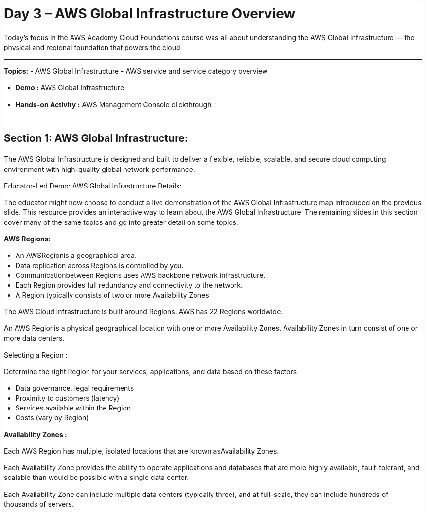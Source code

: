  # Day 3 – AWS Global Infrastructure Overview
  Today’s focus in the AWS Academy Cloud Foundations course was all about understanding 
  the AWS Global Infrastructure — the physical and regional foundation that powers the cloud

-----------------------------------------------------------------------------------------------------------------------------------------------------------------------------------

 **Topics:** 
    - AWS Global Infrastructure
    - AWS service and service category overview

 - **Demo :**  AWS Global Infrastructure

- **Hands-on Activity :**  AWS Management Console clickthrough

-----------------------------------------------------------------------------------------------------------------------------------------------------------------------------------

## Section 1: AWS Global Infrastructure:
The AWS Global Infrastructure is designed and built to deliver a flexible, reliable, scalable, and secure cloud computing environment with high-quality global network performance.

Educator-Led Demo: AWS Global Infrastructure Details:

The educator might now choose to conduct a live demonstration of the AWS Global Infrastructure map introduced on the previous slide.
This resource provides an interactive way to learn about the AWS Global Infrastructure. The remaining slides in this section cover many of the same topics and go into greater detail on some topics.

**AWS Regions:**
 - An AWSRegionis a geographical area.
 - Data replication across Regions is controlled by you.
 - Communicationbetween Regions uses AWS backbone network infrastructure.
 - Each Region provides full redundancy and connectivity to the network.
 - A Region typically consists of two or more Availability Zones
   
The AWS Cloud infrastructure is built around Regions. AWS has 22 Regions worldwide. 

An AWS Regionis a physical geographical location with one or more Availability Zones. Availability Zones in turn consist of one or more data centers.

Selecting a Region :

Determine the right Region for your services, applications, and data based on these factors
  - Data governance, legal requirements
  - Proximity to customers (latency)
  - Services available within the Region
  - Costs (vary by Region)

**Availability Zones :**

Each AWS Region has multiple, isolated locations that are known asAvailability Zones. 

Each Availability Zone provides the ability to operate applications and databases that are more highly available, fault-tolerant, and scalable than would be possible with a single data center. 

Each Availability Zone can include multiple data centers (typically three), and at full-scale, they can include hundreds of thousands of servers. 
